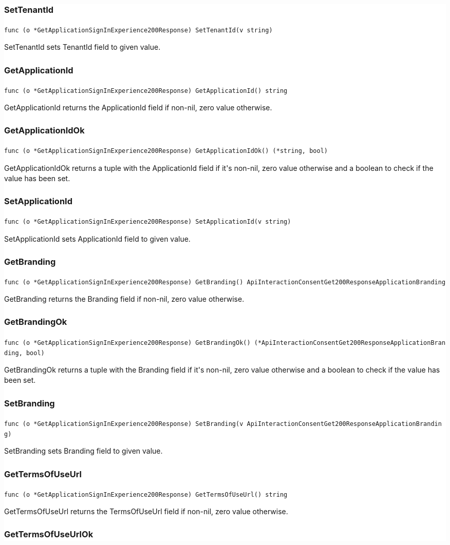 ### SetTenantId

`func (o *GetApplicationSignInExperience200Response) SetTenantId(v string)`

SetTenantId sets TenantId field to given value.


### GetApplicationId

`func (o *GetApplicationSignInExperience200Response) GetApplicationId() string`

GetApplicationId returns the ApplicationId field if non-nil, zero value otherwise.

### GetApplicationIdOk

`func (o *GetApplicationSignInExperience200Response) GetApplicationIdOk() (*string, bool)`

GetApplicationIdOk returns a tuple with the ApplicationId field if it's non-nil, zero value otherwise
and a boolean to check if the value has been set.

### SetApplicationId

`func (o *GetApplicationSignInExperience200Response) SetApplicationId(v string)`

SetApplicationId sets ApplicationId field to given value.


### GetBranding

`func (o *GetApplicationSignInExperience200Response) GetBranding() ApiInteractionConsentGet200ResponseApplicationBranding`

GetBranding returns the Branding field if non-nil, zero value otherwise.

### GetBrandingOk

`func (o *GetApplicationSignInExperience200Response) GetBrandingOk() (*ApiInteractionConsentGet200ResponseApplicationBranding, bool)`

GetBrandingOk returns a tuple with the Branding field if it's non-nil, zero value otherwise
and a boolean to check if the value has been set.

### SetBranding

`func (o *GetApplicationSignInExperience200Response) SetBranding(v ApiInteractionConsentGet200ResponseApplicationBranding)`

SetBranding sets Branding field to given value.


### GetTermsOfUseUrl

`func (o *GetApplicationSignInExperience200Response) GetTermsOfUseUrl() string`

GetTermsOfUseUrl returns the TermsOfUseUrl field if non-nil, zero value otherwise.

### GetTermsOfUseUrlOk

